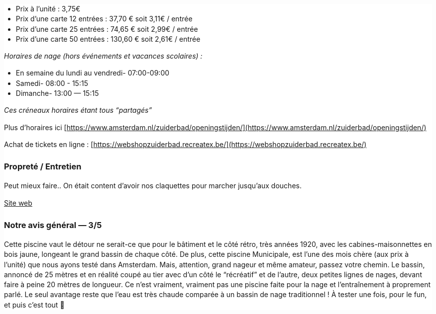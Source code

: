 - Prix à l’unité : 3,75€
- Prix d’une carte 12 entrées : 37,70 € soit 3,11€ / entrée
- Prix d’une carte 25 entrées : 74,65 € soit 2,99€ / entrée
- Prix d’une carte 50 entrées : 130,60 € soit 2,61€ / entrée

_Horaires de nage (hors événements et vacances scolaires) :_

- En semaine du lundi au vendredi- 07:00-09:00
- Samedi- 08:00 - 15:15
- Dimanche- 13:00 — 15:15

_Ces créneaux horaires étant tous “partagés”_

Plus d’horaires ici [https://www.amsterdam.nl/zuiderbad/openingstijden/](https://www.amsterdam.nl/zuiderbad/openingstijden/)

Achat de tickets en ligne : [https://webshopzuiderbad.recreatex.be/](https://webshopzuiderbad.recreatex.be/)

### Propreté / Entretien 

Peut mieux faire.. On était content d’avoir nos claquettes pour marcher jusqu’aux douches. 

[Site web](https://www.amsterdam.nl/zuiderbad/)

### Notre avis général — 3/5

Cette piscine vaut le détour ne serait-ce que pour le bâtiment et le côté rétro, très années 1920, avec les cabines-maisonnettes en bois jaune, longeant le grand bassin de chaque côté. De plus, cette piscine Municipale, est l’une des mois chère (aux prix à l’unité) que nous ayons testé dans Amsterdam. Mais, attention, grand nageur et même amateur, passez votre chemin. Le bassin, annoncé de 25 mètres et en réalité coupé au tier avec d’un côté le “récréatif” et de l’autre, deux petites lignes de nages, devant faire à peine 20 mètres de longueur. Ce n’est vraiment, vraiment pas une piscine faite pour la nage et l’entraînement à proprement parlé. Le seul avantage reste que l’eau est très chaude comparée à un bassin de nage traditionnel ! À tester une fois, pour le fun, et puis c’est tout 🙂 
